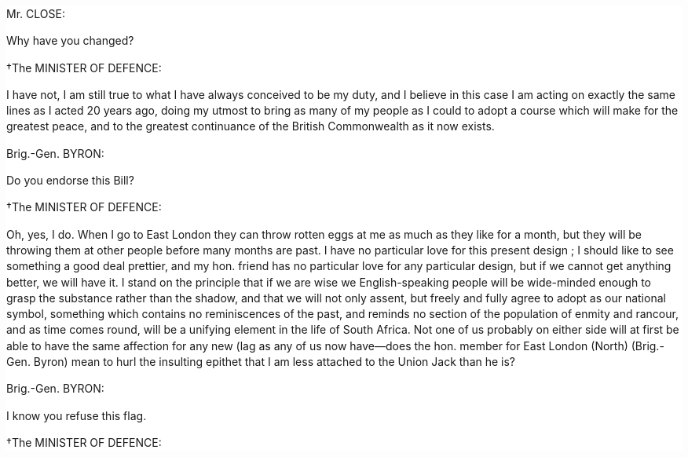 </speech>

<speech by="#close">

<from>Mr. <person refersTo="hansard_za">CLOSE</person>:</from>

<p>Why have you changed&#x003F;</p>

</speech>

<speech by="#minister_of_defence">

<from>&#x2020;The <person refersTo="hansard_za">MINISTER OF DEFENCE</person>:</from>

<p>I have not, I am still true to what I have always conceived to be my duty, and I believe in this case I am acting on exactly the same lines as I acted 20 years ago, doing my utmost to bring as many of my people as I could to adopt a course which will make for the greatest peace, and to the greatest continuance of the British Commonwealth as it now exists.</p>

</speech>

<speech by="#byron">

<from>Brig.-Gen. <person refersTo="hansard_za">BYRON</person>:</from>

<p>Do you endorse this Bill&#x003F;</p>

</speech>



<speech by="#minister_of_defence">

<from><span class="col_4049-4050" refersTo="page_0978"/>&#x2020;The <person refersTo="hansard_za">MINISTER OF DEFENCE</person>:</from>

<p>Oh, yes, I do. When I go to East London they can throw rotten eggs at me as much as they like for a month, but they will be throwing them at other people before many months are past. I have no particular love for this present design ; I should like to see something a good deal prettier, and my hon. friend has no particular love for any particular design, but if we cannot get anything better, we will have it. I stand on the principle that if we are wise we English-speaking people will be wide-minded enough to grasp the substance rather than the shadow, and that we will not only assent, but freely and fully agree to adopt as our national symbol, something which contains no reminiscences of the past, and reminds no section of the population of enmity and rancour, and as time comes round, will be a unifying element in the life of South Africa. Not one of us probably on either side will at first be able to have the same affection for any new (lag as any of us now have&#x2014;does the hon. member for East London (North) (Brig.-Gen. Byron) mean to hurl the insulting epithet that I am less attached to the Union Jack than he is&#x003F;</p>

</speech>

<speech by="#byron">

<from>Brig.-Gen. <person refersTo="hansard_za">BYRON</person>:</from>

<p>I know you refuse this flag.</p>

</speech>

<speech by="#minister_of_defence">

<from>&#x2020;The <person refersTo="hansard_za">MINISTER OF DEFENCE</person>:</from>
